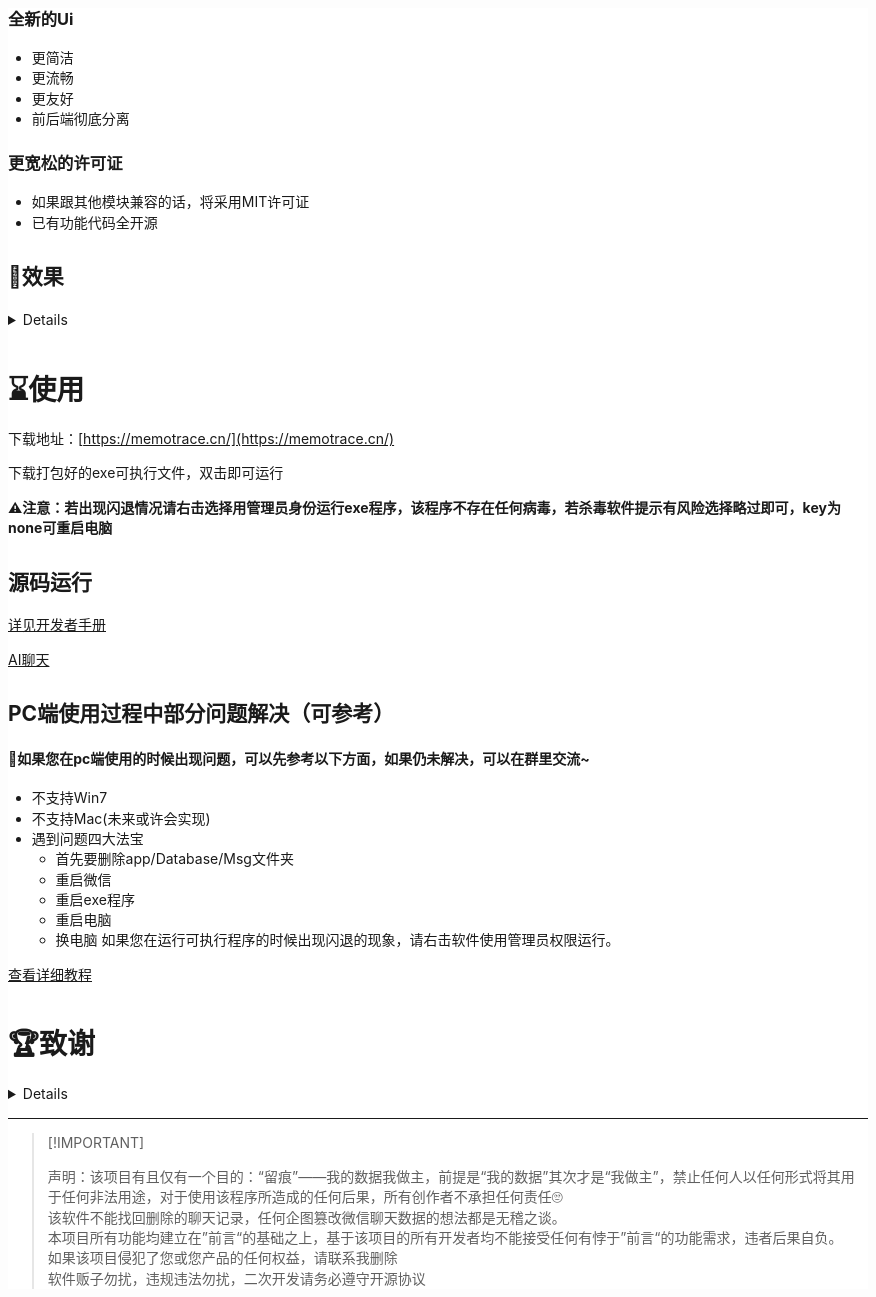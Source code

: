 ### 全新的Ui
  * 更简洁
  * 更流畅
  * 更友好
  * 前后端彻底分离

### 更宽松的许可证

  - 如果跟其他模块兼容的话，将采用MIT许可证
  - 已有功能代码全开源

## 🥤效果

<details></details>

# ⌛使用

下载地址：[https://memotrace.cn/](https://memotrace.cn/)

下载打包好的exe可执行文件，双击即可运行

**⚠️注意：若出现闪退情况请右击选择用管理员身份运行exe程序，该程序不存在任何病毒，若杀毒软件提示有风险选择略过即可，key为none可重启电脑**

## 源码运行

[详见开发者手册](./doc/开发者手册.md)

[AI聊天](./MemoAI/readme.md)

## PC端使用过程中部分问题解决（可参考）

#### 🤔如果您在pc端使用的时候出现问题，可以先参考以下方面，如果仍未解决，可以在群里交流~

* 不支持Win7
* 不支持Mac(未来或许会实现)
* 遇到问题四大法宝
  * 首先要删除app/Database/Msg文件夹
  * 重启微信
  * 重启exe程序
  * 重启电脑
  * 换电脑
如果您在运行可执行程序的时候出现闪退的现象，请右击软件使用管理员权限运行。

[查看详细教程](https://memotrace.cn/doc/)

# 🏆致谢

<details></details>

---
> \[!IMPORTANT]
> 
> 声明：该项目有且仅有一个目的：“留痕”——我的数据我做主，前提是“我的数据”其次才是“我做主”，禁止任何人以任何形式将其用于任何非法用途，对于使用该程序所造成的任何后果，所有创作者不承担任何责任🙄<br>
> 该软件不能找回删除的聊天记录，任何企图篡改微信聊天数据的想法都是无稽之谈。<br>
> 本项目所有功能均建立在”前言“的基础之上，基于该项目的所有开发者均不能接受任何有悖于”前言“的功能需求，违者后果自负。<br>
> 如果该项目侵犯了您或您产品的任何权益，请联系我删除<br>
> 软件贩子勿扰，违规违法勿扰，二次开发请务必遵守开源协议
